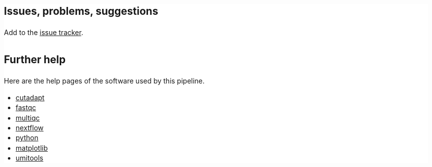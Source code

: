 ## Issues, problems, suggestions

Add to the [issue tracker](https://www.github.com/scbirlab/nf-inspect/issues).

## Further help

Here are the help pages of the software used by this pipeline.

- [cutadapt](https://cutadapt.readthedocs.io/en/stable/index.html)
- [fastqc](https://www.bioinformatics.babraham.ac.uk/projects/fastqc/)
- [multiqc](https://multiqc.info/)
- [nextflow](https://www.nextflow.io/docs/latest/index.html)
- [python](https://www.python.org/doc/)
- [matplotlib](https://matplotlib.org/stable/)
- [umitools](https://umi-tools.readthedocs.io/en/latest/index.html)